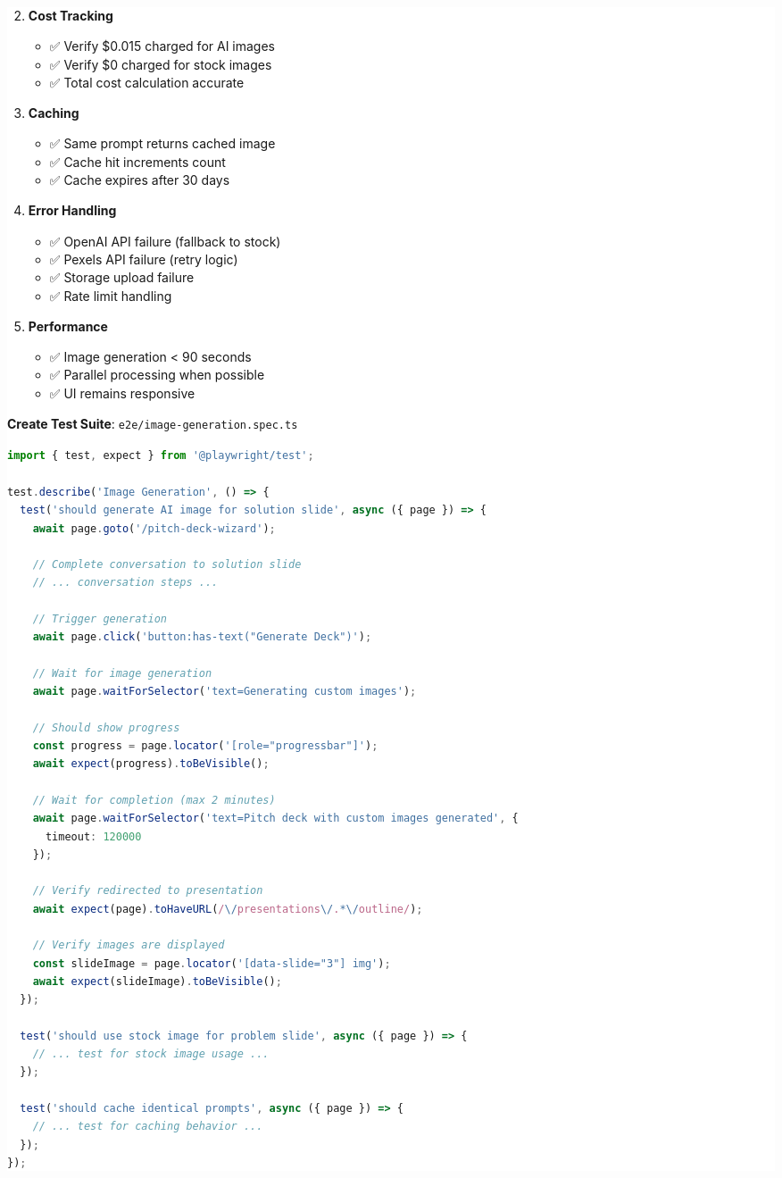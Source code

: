 2. **Cost Tracking**
   - ✅ Verify $0.015 charged for AI images
   - ✅ Verify $0 charged for stock images
   - ✅ Total cost calculation accurate

3. **Caching**
   - ✅ Same prompt returns cached image
   - ✅ Cache hit increments count
   - ✅ Cache expires after 30 days

4. **Error Handling**
   - ✅ OpenAI API failure (fallback to stock)
   - ✅ Pexels API failure (retry logic)
   - ✅ Storage upload failure
   - ✅ Rate limit handling

5. **Performance**
   - ✅ Image generation < 90 seconds
   - ✅ Parallel processing when possible
   - ✅ UI remains responsive

**Create Test Suite**: `e2e/image-generation.spec.ts`

```typescript
import { test, expect } from '@playwright/test';

test.describe('Image Generation', () => {
  test('should generate AI image for solution slide', async ({ page }) => {
    await page.goto('/pitch-deck-wizard');

    // Complete conversation to solution slide
    // ... conversation steps ...

    // Trigger generation
    await page.click('button:has-text("Generate Deck")');

    // Wait for image generation
    await page.waitForSelector('text=Generating custom images');

    // Should show progress
    const progress = page.locator('[role="progressbar"]');
    await expect(progress).toBeVisible();

    // Wait for completion (max 2 minutes)
    await page.waitForSelector('text=Pitch deck with custom images generated', {
      timeout: 120000
    });

    // Verify redirected to presentation
    await expect(page).toHaveURL(/\/presentations\/.*\/outline/);

    // Verify images are displayed
    const slideImage = page.locator('[data-slide="3"] img');
    await expect(slideImage).toBeVisible();
  });

  test('should use stock image for problem slide', async ({ page }) => {
    // ... test for stock image usage ...
  });

  test('should cache identical prompts', async ({ page }) => {
    // ... test for caching behavior ...
  });
});
```
